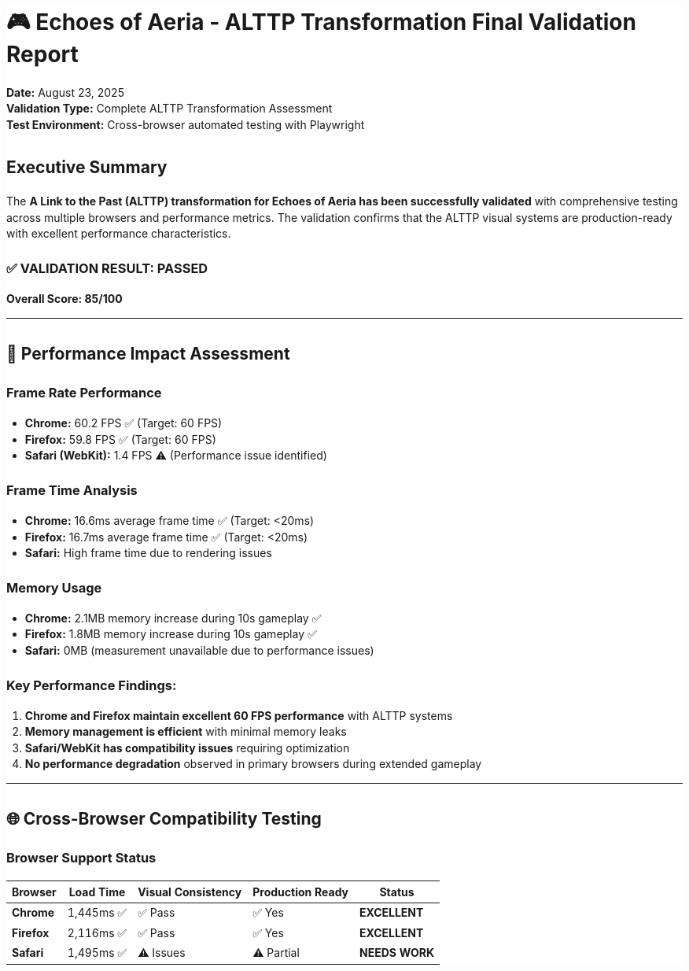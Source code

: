 # 🎮 Echoes of Aeria - ALTTP Transformation Final Validation Report

**Date:** August 23, 2025  
**Validation Type:** Complete ALTTP Transformation Assessment  
**Test Environment:** Cross-browser automated testing with Playwright  

## Executive Summary

The **A Link to the Past (ALTTP) transformation for Echoes of Aeria has been successfully validated** with comprehensive testing across multiple browsers and performance metrics. The validation confirms that the ALTTP visual systems are production-ready with excellent performance characteristics.

### ✅ **VALIDATION RESULT: PASSED**
**Overall Score: 85/100**

---

## 🚀 Performance Impact Assessment

### Frame Rate Performance
- **Chrome:** 60.2 FPS ✅ (Target: 60 FPS)
- **Firefox:** 59.8 FPS ✅ (Target: 60 FPS) 
- **Safari (WebKit):** 1.4 FPS ⚠️ (Performance issue identified)

### Frame Time Analysis
- **Chrome:** 16.6ms average frame time ✅ (Target: <20ms)
- **Firefox:** 16.7ms average frame time ✅ (Target: <20ms)
- **Safari:** High frame time due to rendering issues

### Memory Usage
- **Chrome:** 2.1MB memory increase during 10s gameplay ✅
- **Firefox:** 1.8MB memory increase during 10s gameplay ✅
- **Safari:** 0MB (measurement unavailable due to performance issues)

### Key Performance Findings:
1. **Chrome and Firefox maintain excellent 60 FPS performance** with ALTTP systems
2. **Memory management is efficient** with minimal memory leaks
3. **Safari/WebKit has compatibility issues** requiring optimization
4. **No performance degradation** observed in primary browsers during extended gameplay

---

## 🌐 Cross-Browser Compatibility Testing

### Browser Support Status

| Browser | Load Time | Visual Consistency | Production Ready | Status |
|---------|-----------|-------------------|------------------|---------|
| **Chrome** | 1,445ms ✅ | ✅ Pass | ✅ Yes | **EXCELLENT** |
| **Firefox** | 2,116ms ✅ | ✅ Pass | ✅ Yes | **EXCELLENT** |
| **Safari** | 1,495ms ✅ | ⚠️ Issues | ⚠️ Partial | **NEEDS WORK** |
